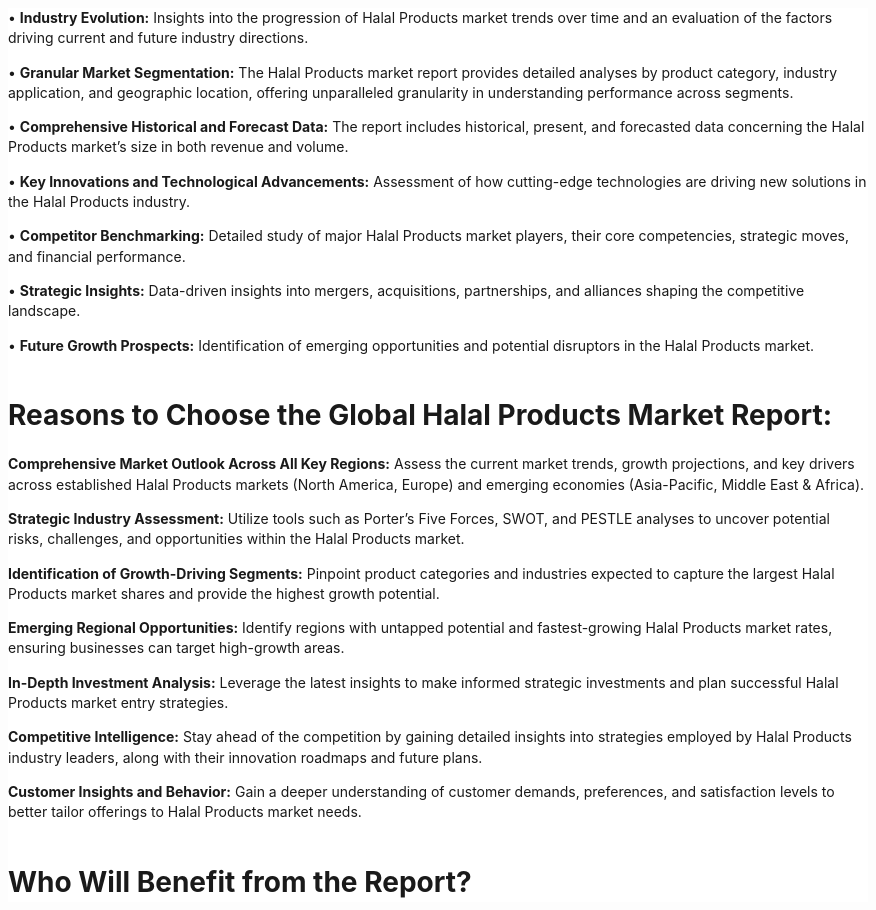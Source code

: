 • <strong>Industry Evolution:</strong> Insights into the progression of Halal Products market trends over time and an evaluation of the factors driving current and future industry directions.

• <strong>Granular Market Segmentation:</strong> The Halal Products market report provides detailed analyses by product category, industry application, and geographic location, offering unparalleled granularity in understanding performance across segments.

• <strong>Comprehensive Historical and Forecast Data:</strong> The report includes historical, present, and forecasted data concerning the Halal Products market’s size in both revenue and volume.

• <strong>Key Innovations and Technological Advancements:</strong> Assessment of how cutting-edge technologies are driving new solutions in the Halal Products industry.

• <strong>Competitor Benchmarking:</strong> Detailed study of major Halal Products market players, their core competencies, strategic moves, and financial performance.

• <strong>Strategic Insights:</strong> Data-driven insights into mergers, acquisitions, partnerships, and alliances shaping the competitive landscape.

• <strong>Future Growth Prospects:</strong> Identification of emerging opportunities and potential disruptors in the Halal Products market.

# <strong>Reasons to Choose the Global Halal Products Market Report:</strong>

<strong>Comprehensive Market Outlook Across All Key Regions:</strong>
Assess the current market trends, growth projections, and key drivers across established Halal Products markets (North America, Europe) and emerging economies (Asia-Pacific, Middle East & Africa).

<strong>Strategic Industry Assessment:</strong>
Utilize tools such as Porter’s Five Forces, SWOT, and PESTLE analyses to uncover potential risks, challenges, and opportunities within the Halal Products market.

<strong>Identification of Growth-Driving Segments:</strong>
Pinpoint product categories and industries expected to capture the largest Halal Products market shares and provide the highest growth potential.

<strong>Emerging Regional Opportunities:</strong>
Identify regions with untapped potential and fastest-growing Halal Products market rates, ensuring businesses can target high-growth areas.

<strong>In-Depth Investment Analysis:</strong>
Leverage the latest insights to make informed strategic investments and plan successful Halal Products market entry strategies.

<strong>Competitive Intelligence:</strong>
Stay ahead of the competition by gaining detailed insights into strategies employed by Halal Products industry leaders, along with their innovation roadmaps and future plans.

<strong>Customer Insights and Behavior:</strong>
Gain a deeper understanding of customer demands, preferences, and satisfaction levels to better tailor offerings to Halal Products market needs.

# <strong>Who Will Benefit from the Report?</strong>
